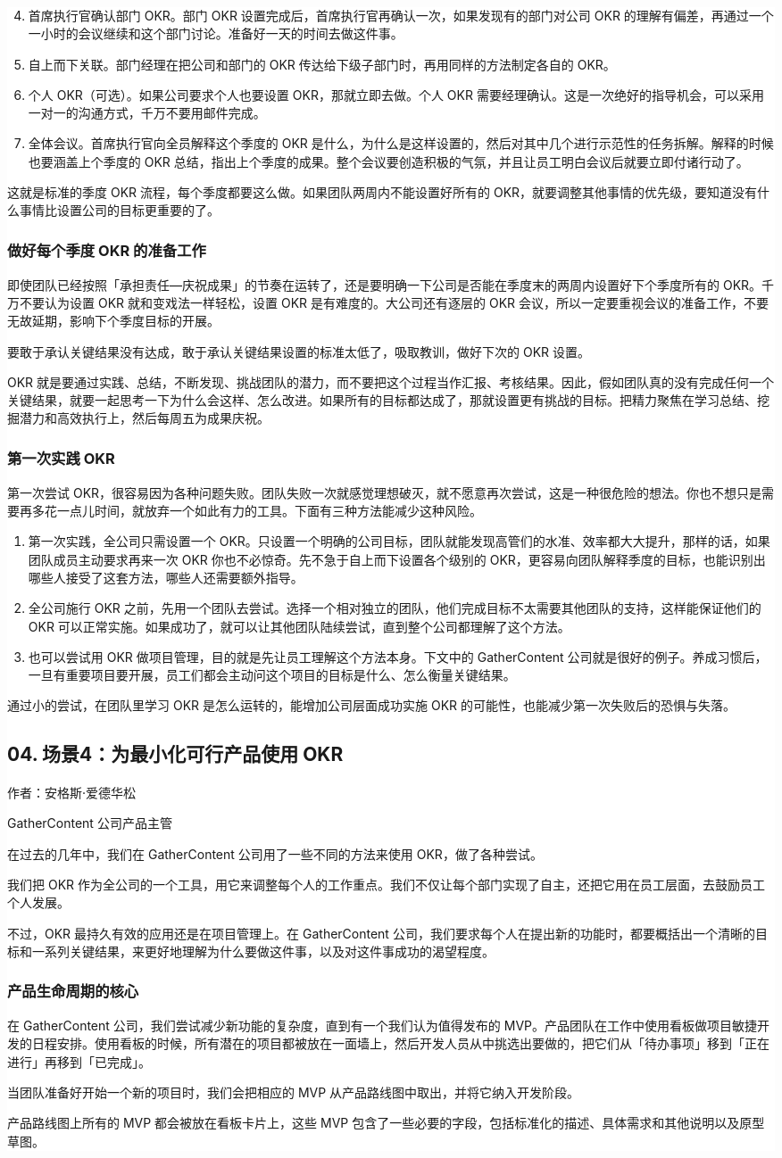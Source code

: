 4. 首席执行官确认部门 OKR。部门 OKR 设置完成后，首席执行官再确认一次，如果发现有的部门对公司 OKR 的理解有偏差，再通过一个一小时的会议继续和这个部门讨论。准备好一天的时间去做这件事。

5. 自上而下关联。部门经理在把公司和部门的 OKR 传达给下级子部门时，再用同样的方法制定各自的 OKR。

6. 个人 OKR（可选）。如果公司要求个人也要设置 OKR，那就立即去做。个人 OKR 需要经理确认。这是一次绝好的指导机会，可以采用一对一的沟通方式，千万不要用邮件完成。

7. 全体会议。首席执行官向全员解释这个季度的 OKR 是什么，为什么是这样设置的，然后对其中几个进行示范性的任务拆解。解释的时候也要涵盖上个季度的 OKR 总结，指出上个季度的成果。整个会议要创造积极的气氛，并且让员工明白会议后就要立即付诸行动了。

这就是标准的季度 OKR 流程，每个季度都要这么做。如果团队两周内不能设置好所有的 OKR，就要调整其他事情的优先级，要知道没有什么事情比设置公司的目标更重要的了。

### 做好每个季度 OKR 的准备工作

即使团队已经按照「承担责任—庆祝成果」的节奏在运转了，还是要明确一下公司是否能在季度末的两周内设置好下个季度所有的 OKR。千万不要认为设置 OKR 就和变戏法一样轻松，设置 OKR 是有难度的。大公司还有逐层的 OKR 会议，所以一定要重视会议的准备工作，不要无故延期，影响下个季度目标的开展。

要敢于承认关键结果没有达成，敢于承认关键结果设置的标准太低了，吸取教训，做好下次的 OKR 设置。

OKR 就是要通过实践、总结，不断发现、挑战团队的潜力，而不要把这个过程当作汇报、考核结果。因此，假如团队真的没有完成任何一个关键结果，就要一起思考一下为什么会这样、怎么改进。如果所有的目标都达成了，那就设置更有挑战的目标。把精力聚焦在学习总结、挖掘潜力和高效执行上，然后每周五为成果庆祝。

### 第一次实践 OKR

第一次尝试 OKR，很容易因为各种问题失败。团队失败一次就感觉理想破灭，就不愿意再次尝试，这是一种很危险的想法。你也不想只是需要再多花一点儿时间，就放弃一个如此有力的工具。下面有三种方法能减少这种风险。

1. 第一次实践，全公司只需设置一个 OKR。只设置一个明确的公司目标，团队就能发现高管们的水准、效率都大大提升，那样的话，如果团队成员主动要求再来一次 OKR 你也不必惊奇。先不急于自上而下设置各个级别的 OKR，更容易向团队解释季度的目标，也能识别出哪些人接受了这套方法，哪些人还需要额外指导。

2. 全公司施行 OKR 之前，先用一个团队去尝试。选择一个相对独立的团队，他们完成目标不太需要其他团队的支持，这样能保证他们的 OKR 可以正常实施。如果成功了，就可以让其他团队陆续尝试，直到整个公司都理解了这个方法。

3. 也可以尝试用 OKR 做项目管理，目的就是先让员工理解这个方法本身。下文中的 GatherContent 公司就是很好的例子。养成习惯后，一旦有重要项目要开展，员工们都会主动问这个项目的目标是什么、怎么衡量关键结果。

通过小的尝试，在团队里学习 OKR 是怎么运转的，能增加公司层面成功实施 OKR 的可能性，也能减少第一次失败后的恐惧与失落。

## 04. 场景4：为最小化可行产品使用 OKR

作者：安格斯·爱德华松

GatherContent 公司产品主管

在过去的几年中，我们在 GatherContent 公司用了一些不同的方法来使用 OKR，做了各种尝试。

我们把 OKR 作为全公司的一个工具，用它来调整每个人的工作重点。我们不仅让每个部门实现了自主，还把它用在员工层面，去鼓励员工个人发展。

不过，OKR 最持久有效的应用还是在项目管理上。在 GatherContent 公司，我们要求每个人在提出新的功能时，都要概括出一个清晰的目标和一系列关键结果，来更好地理解为什么要做这件事，以及对这件事成功的渴望程度。

### 产品生命周期的核心

在 GatherContent 公司，我们尝试减少新功能的复杂度，直到有一个我们认为值得发布的 MVP。产品团队在工作中使用看板做项目敏捷开发的日程安排。使用看板的时候，所有潜在的项目都被放在一面墙上，然后开发人员从中挑选出要做的，把它们从「待办事项」移到「正在进行」再移到「已完成」。

当团队准备好开始一个新的项目时，我们会把相应的 MVP 从产品路线图中取出，并将它纳入开发阶段。

产品路线图上所有的 MVP 都会被放在看板卡片上，这些 MVP 包含了一些必要的字段，包括标准化的描述、具体需求和其他说明以及原型草图。
